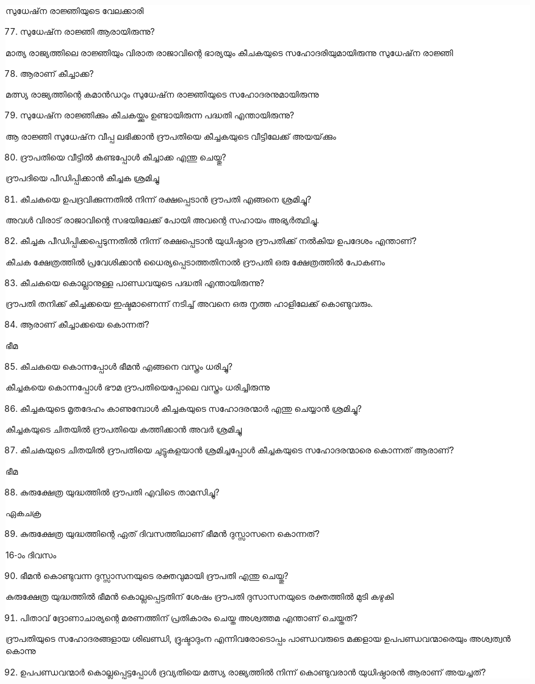സുധേഷ്‌ന രാജ്ഞിയുടെ വേലക്കാരി

77) സുധേഷ്‌ന രാജ്ഞി ആരായിരുന്നു?

മാത്യ രാജ്യത്തിലെ രാജ്ഞിയും വിരാത രാജാവിന്റെ ഭാര്യയും കീചകയുടെ സഹോദരിയുമായിരുന്നു സുധേഷ്‌ന രാജ്ഞി

78) ആരാണ് കീച്ചാക്ക?

മത്സ്യ രാജ്യത്തിന്റെ കമാൻഡറും സുധേഷ്‌ന രാജ്ഞിയുടെ സഹോദരനുമായിരുന്നു

79) സുധേഷ്‌ന രാജ്ഞിക്കും കീചകയ്ക്കും ഉണ്ടായിരുന്ന പദ്ധതി എന്തായിരുന്നു?

ആ രാജ്ഞി സുധേഷ്‌ന വീപ്പ ലഭിക്കാൻ ദ്രൗപതിയെ കീച്ചകയുടെ വീട്ടിലേക്ക് അയയ്‌ക്കും

80) ദ്രൗപതിയെ വീട്ടിൽ കണ്ടപ്പോൾ കീച്ചാക്ക എന്തു ചെയ്തു?

ദ്രൗപദിയെ പീഡിപ്പിക്കാൻ കീച്ചക ശ്രമിച്ചു

81) കീചകയെ ഉപദ്രവിക്കുന്നതിൽ നിന്ന് രക്ഷപ്പെടാൻ ദ്രൗപതി എങ്ങനെ ശ്രമിച്ചു?

അവൾ വിരാട് രാജാവിന്റെ സഭയിലേക്ക് പോയി അവന്റെ സഹായം അഭ്യർത്ഥിച്ചു.

82) കീച്ചക പീഡിപ്പിക്കപ്പെടുന്നതിൽ നിന്ന് രക്ഷപ്പെടാൻ യുധിഷ്ഠാര ദ്രൗപതിക്ക് നൽകിയ ഉപദേശം എന്താണ്?

കീചക ക്ഷേത്രത്തിൽ പ്രവേശിക്കാൻ ധൈര്യപ്പെടാത്തതിനാൽ ദ്രൗപതി ഒരു ക്ഷേത്രത്തിൽ പോകണം

83) കീചകയെ കൊല്ലാനുള്ള പാണ്ഡവയുടെ പദ്ധതി എന്തായിരുന്നു?

ദ്രൗപതി തനിക്ക് കീച്ചക്കയെ ഇഷ്ടമാണെന്ന് നടിച്ച് അവനെ ഒരു നൃത്ത ഹാളിലേക്ക് കൊണ്ടുവരും.

84) ആരാണ് കീച്ചാക്കയെ കൊന്നത്?

ഭീമ

85) കീചകയെ കൊന്നപ്പോൾ ഭീമൻ എങ്ങനെ വസ്ത്രം ധരിച്ചു?

കീച്ചകയെ കൊന്നപ്പോൾ ഭൗമ ദ്രൗപതിയെപ്പോലെ വസ്ത്രം ധരിച്ചിരുന്നു

86) കീച്ചകയുടെ മൃതദേഹം കാണുമ്പോൾ കീച്ചകയുടെ സഹോദരന്മാർ എന്തു ചെയ്യാൻ ശ്രമിച്ചു?

കീച്ചകയുടെ ചിതയിൽ ദ്രൗപതിയെ കത്തിക്കാൻ അവർ ശ്രമിച്ചു

87) കീചകയുടെ ചിതയിൽ ദ്രൗപതിയെ ചുട്ടുകളയാൻ ശ്രമിച്ചപ്പോൾ കീച്ചകയുടെ സഹോദരന്മാരെ കൊന്നത് ആരാണ്?

ഭീമ

88) കുരുക്ഷേത്ര യുദ്ധത്തിൽ ദ്രൗപതി എവിടെ താമസിച്ചു?

ഏകചക്ര

89) കുരുക്ഷേത്ര യുദ്ധത്തിന്റെ ഏത് ദിവസത്തിലാണ് ഭീമൻ ദുസ്സാസനെ കൊന്നത്?

16-ാം ദിവസം

90) ഭീമൻ കൊണ്ടുവന്ന ദുസ്സാസനയുടെ രക്തവുമായി ദ്രൗപതി എന്തു ചെയ്തു?

കുരുക്ഷേത്ര യുദ്ധത്തിൽ ഭീമൻ കൊല്ലപ്പെട്ടതിന് ശേഷം ദ്രൗപതി ദുസാസനയുടെ രക്തത്തിൽ മുടി കഴുകി

91) പിതാവ് ദ്രോണാചാര്യന്റെ മരണത്തിന് പ്രതികാരം ചെയ്ത അശ്വത്തമ എന്താണ് ചെയ്തത്?

ദ്രൗപതിയുടെ സഹോദരങ്ങളായ ശിഖണ്ഡി, ദ്രുഷ്ടാദുംന എന്നിവരോടൊപ്പം പാണ്ഡവരുടെ മക്കളായ ഉപപണ്ഡവന്മാരെയും അശ്വത്വൻ കൊന്നു

92) ഉപപണ്ഡവന്മാർ കൊല്ലപ്പെട്ടപ്പോൾ ദ്രവ്യതിയെ മത്സ്യ രാജ്യത്തിൽ നിന്ന് കൊണ്ടുവരാൻ യുധിഷ്ഠാരൻ ആരാണ് അയച്ചത്?

